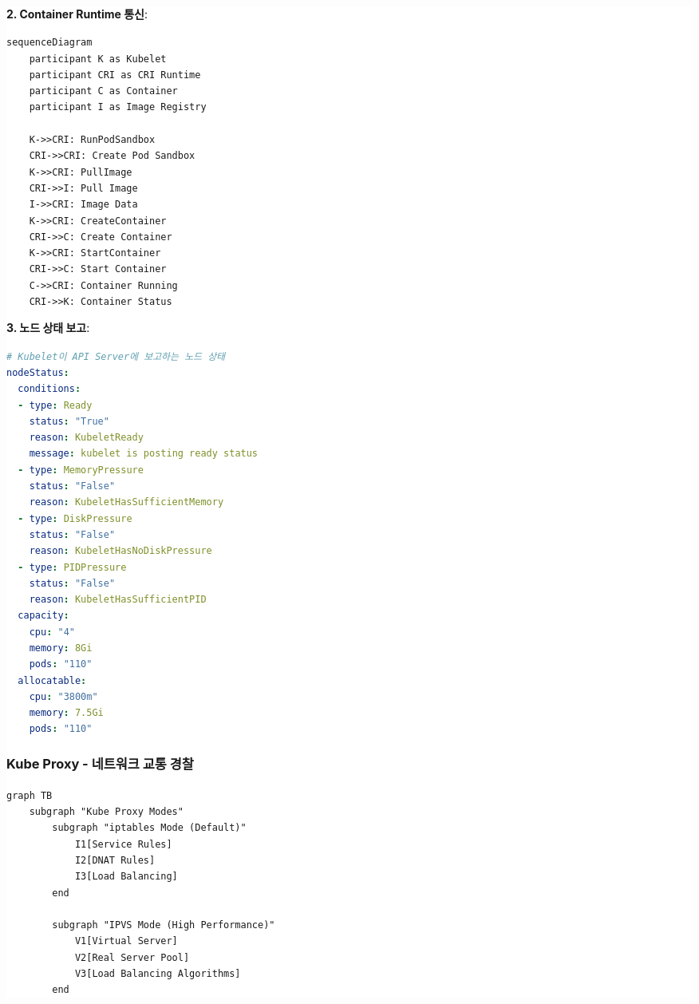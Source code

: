 **2. Container Runtime 통신**:
```mermaid
sequenceDiagram
    participant K as Kubelet
    participant CRI as CRI Runtime
    participant C as Container
    participant I as Image Registry
    
    K->>CRI: RunPodSandbox
    CRI->>CRI: Create Pod Sandbox
    K->>CRI: PullImage
    CRI->>I: Pull Image
    I->>CRI: Image Data
    K->>CRI: CreateContainer
    CRI->>C: Create Container
    K->>CRI: StartContainer
    CRI->>C: Start Container
    C->>CRI: Container Running
    CRI->>K: Container Status
```

**3. 노드 상태 보고**:
```yaml
# Kubelet이 API Server에 보고하는 노드 상태
nodeStatus:
  conditions:
  - type: Ready
    status: "True"
    reason: KubeletReady
    message: kubelet is posting ready status
  - type: MemoryPressure
    status: "False"
    reason: KubeletHasSufficientMemory
  - type: DiskPressure
    status: "False"
    reason: KubeletHasNoDiskPressure
  - type: PIDPressure
    status: "False"
    reason: KubeletHasSufficientPID
  capacity:
    cpu: "4"
    memory: 8Gi
    pods: "110"
  allocatable:
    cpu: "3800m"
    memory: 7.5Gi
    pods: "110"
```

### Kube Proxy - 네트워크 교통 경찰

```mermaid
graph TB
    subgraph "Kube Proxy Modes"
        subgraph "iptables Mode (Default)"
            I1[Service Rules]
            I2[DNAT Rules]
            I3[Load Balancing]
        end
        
        subgraph "IPVS Mode (High Performance)"
            V1[Virtual Server]
            V2[Real Server Pool]
            V3[Load Balancing Algorithms]
        end
```